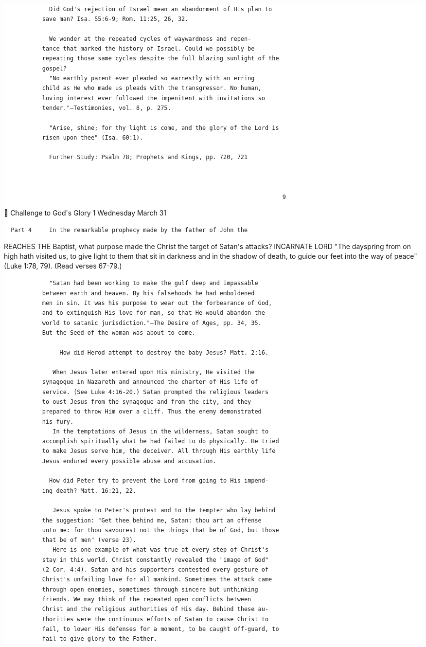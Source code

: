                  Did God's rejection of Israel mean an abandonment of His plan to
               save man? Isa. 55:6-9; Rom. 11:25, 26, 32.

                 We wonder at the repeated cycles of waywardness and repen-
               tance that marked the history of Israel. Could we possibly be
               repeating those same cycles despite the full blazing sunlight of the
               gospel?
                 "No earthly parent ever pleaded so earnestly with an erring
               child as He who made us pleads with the transgressor. No human,
               loving interest ever followed the impenitent with invitations so
               tender."—Testimonies, vol. 8, p. 275.

                 "Arise, shine; for thy light is come, and the glory of the Lord is
               risen upon thee" (Isa. 60:1).

                 Further Study: Psalm 78; Prophets and Kings, pp. 720, 721



                                                                                    9
               Challenge to God's Glory                            1 Wednesday
                                                                          March 31

      Part 4     In the remarkable prophecy made by the father of John the
REACHES THE    Baptist, what purpose made the Christ the target of Satan's attacks?
  INCARNATE
       LORD      "The dayspring from on high hath visited us, to give light to them
               that sit in darkness and in the shadow of death, to guide our feet into
               the way of peace"(Luke 1:78, 79). (Read verses 67-79.)

                 "Satan had been working to make the gulf deep and impassable
               between earth and heaven. By his falsehoods he had emboldened
               men in sin. It was his purpose to wear out the forbearance of God,
               and to extinguish His love for man, so that He would abandon the
               world to satanic jurisdiction."—The Desire of Ages, pp. 34, 35.
               But the Seed of the woman was about to come.

                    How did Herod attempt to destroy the baby Jesus? Matt. 2:16.

                  When Jesus later entered upon His ministry, He visited the
               synagogue in Nazareth and announced the charter of His life of
               service. (See Luke 4:16-20.) Satan prompted the religious leaders
               to oust Jesus from the synagogue and from the city, and they
               prepared to throw Him over a cliff. Thus the enemy demonstrated
               his fury.
                  In the temptations of Jesus in the wilderness, Satan sought to
               accomplish spiritually what he had failed to do physically. He tried
               to make Jesus serve him, the deceiver. All through His earthly life
               Jesus endured every possible abuse and accusation.

                 How did Peter try to prevent the Lord from going to His impend-
               ing death? Matt. 16:21, 22.

                  Jesus spoke to Peter's protest and to the tempter who lay behind
               the suggestion: "Get thee behind me, Satan: thou art an offense
               unto me: for thou savourest not the things that be of God, but those
               that be of men" (verse 23).
                  Here is one example of what was true at every step of Christ's
               stay in this world. Christ constantly revealed the "image of God"
               (2 Cor. 4:4). Satan and his supporters contested every gesture of
               Christ's unfailing love for all mankind. Sometimes the attack came
               through open enemies, sometimes through sincere but unthinking
               friends. We may think of the repeated open conflicts between
               Christ and the religious authorities of His day. Behind these au-
               thorities were the continuous efforts of Satan to cause Christ to
               fail, to lower His defenses for a moment, to be caught off-guard, to
               fail to give glory to the Father.
